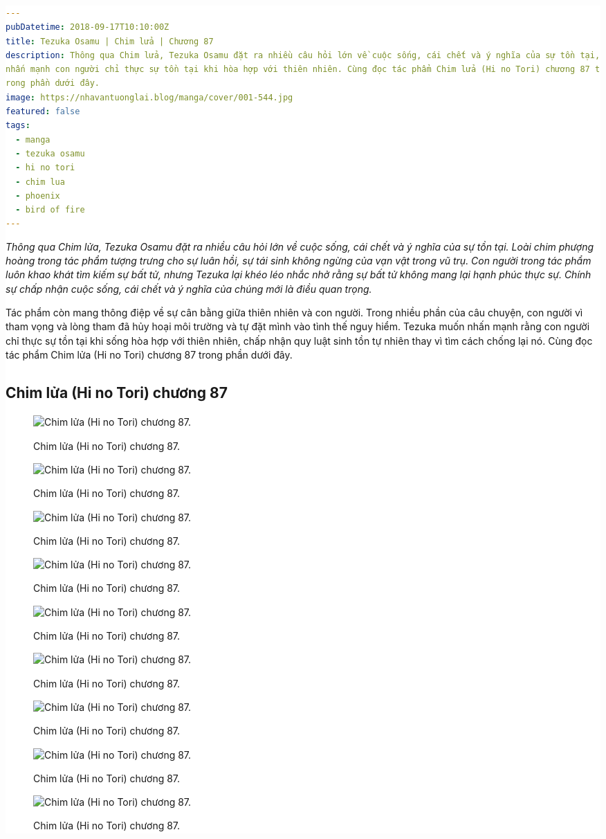 ```yaml
---
pubDatetime: 2018-09-17T10:10:00Z
title: Tezuka Osamu | Chim lửa | Chương 87
description: Thông qua Chim lửa, Tezuka Osamu đặt ra nhiều câu hỏi lớn về cuộc sống, cái chết và ý nghĩa của sự tồn tại, nhấn mạnh con người chỉ thực sự tồn tại khi hòa hợp với thiên nhiên. Cùng đọc tác phẩm Chim lửa (Hi no Tori) chương 87 trong phần dưới đây.
image: https://nhavantuonglai.blog/manga/cover/001-544.jpg
featured: false
tags:
  - manga
  - tezuka osamu
  - hi no tori
  - chim lua
  - phoenix
  - bird of fire
---
```


_Thông qua Chim lửa, Tezuka Osamu đặt ra nhiều câu hỏi lớn về cuộc sống, cái chết và ý nghĩa của sự tồn tại. Loài chim phượng hoàng trong tác phẩm tượng trưng cho sự luân hồi, sự tái sinh không ngừng của vạn vật trong vũ trụ. Con người trong tác phẩm luôn khao khát tìm kiếm sự bất tử, nhưng Tezuka lại khéo léo nhắc nhở rằng sự bất tử không mang lại hạnh phúc thực sự. Chính sự chấp nhận cuộc sống, cái chết và ý nghĩa của chúng mới là điều quan trọng._

Tác phẩm còn mang thông điệp về sự cân bằng giữa thiên nhiên và con người. Trong nhiều phần của câu chuyện, con người vì tham vọng và lòng tham đã hủy hoại môi trường và tự đặt mình vào tình thế nguy hiểm. Tezuka muốn nhấn mạnh rằng con người chỉ thực sự tồn tại khi sống hòa hợp với thiên nhiên, chấp nhận quy luật sinh tồn tự nhiên thay vì tìm cách chống lại nó. Cùng đọc tác phẩm Chim lửa (Hi no Tori) chương 87 trong phần dưới đây.

## Chim lửa (Hi no Tori) chương 87

<figure><img src="https://nhavantuonglai.blog/manga/tezuka-osamu/hi-no-tori/0011-0001.jpg" alt="Chim lửa (Hi no Tori) chương 87." title="Chim lửa (Hi no Tori) chương 87." height=100% width=100%><figcaption></p>Chim lửa (Hi no Tori) chương 87.</p></figcaption></figure>

<figure><img src="https://nhavantuonglai.blog/manga/tezuka-osamu/hi-no-tori/0011-0002.jpg" alt="Chim lửa (Hi no Tori) chương 87." title="Chim lửa (Hi no Tori) chương 87." height=100% width=100%><figcaption></p>Chim lửa (Hi no Tori) chương 87.</p></figcaption></figure>

<figure><img src="https://nhavantuonglai.blog/manga/tezuka-osamu/hi-no-tori/0011-0003.jpg" alt="Chim lửa (Hi no Tori) chương 87." title="Chim lửa (Hi no Tori) chương 87." height=100% width=100%><figcaption></p>Chim lửa (Hi no Tori) chương 87.</p></figcaption></figure>

<figure><img src="https://nhavantuonglai.blog/manga/tezuka-osamu/hi-no-tori/0011-0121.jpg" alt="Chim lửa (Hi no Tori) chương 87." title="Chim lửa (Hi no Tori) chương 87." height=100% width=100%><figcaption></p>Chim lửa (Hi no Tori) chương 87.</p></figcaption></figure>

<figure><img src="https://nhavantuonglai.blog/manga/tezuka-osamu/hi-no-tori/0011-0122.jpg" alt="Chim lửa (Hi no Tori) chương 87." title="Chim lửa (Hi no Tori) chương 87." height=100% width=100%><figcaption></p>Chim lửa (Hi no Tori) chương 87.</p></figcaption></figure>

<figure><img src="https://nhavantuonglai.blog/manga/tezuka-osamu/hi-no-tori/0011-0123.jpg" alt="Chim lửa (Hi no Tori) chương 87." title="Chim lửa (Hi no Tori) chương 87." height=100% width=100%><figcaption></p>Chim lửa (Hi no Tori) chương 87.</p></figcaption></figure>

<figure><img src="https://nhavantuonglai.blog/manga/tezuka-osamu/hi-no-tori/0011-0124.jpg" alt="Chim lửa (Hi no Tori) chương 87." title="Chim lửa (Hi no Tori) chương 87." height=100% width=100%><figcaption></p>Chim lửa (Hi no Tori) chương 87.</p></figcaption></figure>

<figure><img src="https://nhavantuonglai.blog/manga/tezuka-osamu/hi-no-tori/0011-0125.jpg" alt="Chim lửa (Hi no Tori) chương 87." title="Chim lửa (Hi no Tori) chương 87." height=100% width=100%><figcaption></p>Chim lửa (Hi no Tori) chương 87.</p></figcaption></figure>

<figure><img src="https://nhavantuonglai.blog/manga/tezuka-osamu/hi-no-tori/0011-0126.jpg" alt="Chim lửa (Hi no Tori) chương 87." title="Chim lửa (Hi no Tori) chương 87." height=100% width=100%><figcaption></p>Chim lửa (Hi no Tori) chương 87.</p></figcaption></figure>
